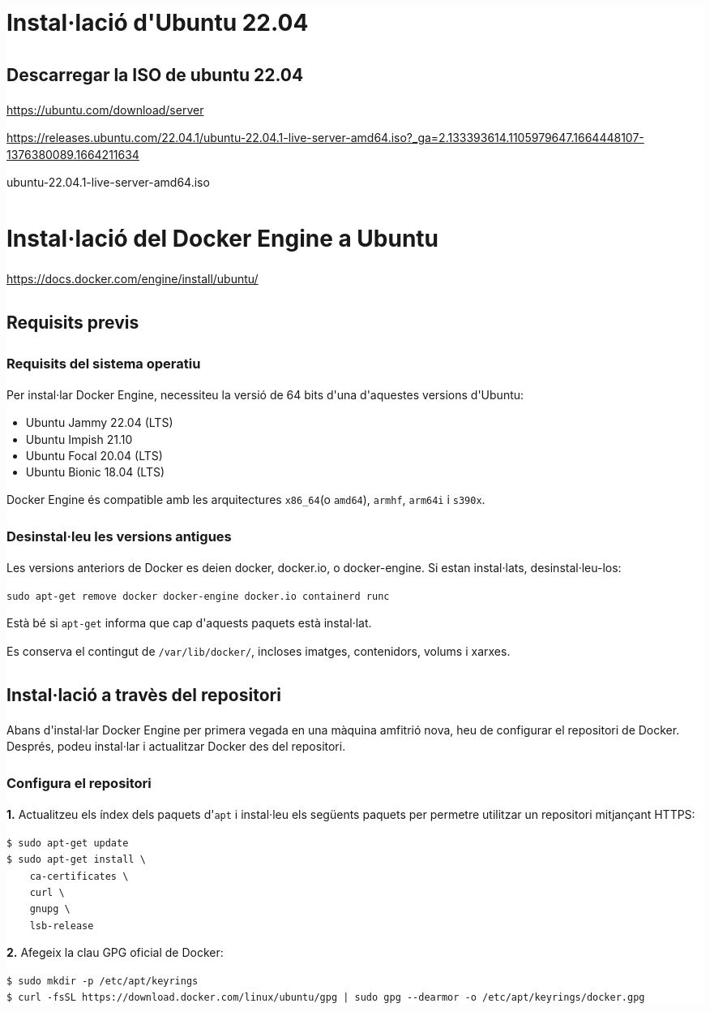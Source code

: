 # Instal·lació d'Ubuntu 22.04

## Descarregar la ISO de ubuntu 22.04

https://ubuntu.com/download/server

https://releases.ubuntu.com/22.04.1/ubuntu-22.04.1-live-server-amd64.iso?_ga=2.133393614.1105979647.1664448107-1376380089.1664211634

ubuntu-22.04.1-live-server-amd64.iso


# Instal·lació del Docker Engine a Ubuntu

https://docs.docker.com/engine/install/ubuntu/

## Requisits previs 

### Requisits del sistema operatiu 
Per instal·lar Docker Engine, necessiteu la versió de 64 bits d'una d'aquestes versions d'Ubuntu:

 * Ubuntu Jammy 22.04 (LTS)
 * Ubuntu Impish 21.10
 * Ubuntu Focal 20.04 (LTS)
 * Ubuntu Bionic 18.04 (LTS)

Docker Engine és compatible amb les arquitectures ```x86_64```(o ```amd64```), ```armhf```, ```arm64i``` i ```s390x```.

### Desinstal·leu les versions antigues 
Les versions anteriors de Docker es deien docker, docker.io, o docker-engine. Si estan instal·lats, desinstal·leu-los:

 ```sudo apt-get remove docker docker-engine docker.io containerd runc```

Està bé si ```apt-get``` informa que cap d'aquests paquets està instal·lat.

Es conserva el contingut de ```/var/lib/docker/```, incloses imatges, contenidors, volums i xarxes.

## Instal·lació a travès del repositori 

Abans d'instal·lar Docker Engine per primera vegada en una màquina amfitrió nova, heu de configurar el repositori de Docker. Després, podeu instal·lar i actualitzar Docker des del repositori.

### Configura el repositori

**1.** Actualitzeu els índex dels paquets d'```apt``` i instal·leu els següents paquets per permetre utilitzar un repositori mitjançant HTTPS:

```
$ sudo apt-get update
$ sudo apt-get install \
    ca-certificates \
    curl \
    gnupg \
    lsb-release
```

**2.**  Afegeix la clau GPG oficial de Docker:
```
$ sudo mkdir -p /etc/apt/keyrings
$ curl -fsSL https://download.docker.com/linux/ubuntu/gpg | sudo gpg --dearmor -o /etc/apt/keyrings/docker.gpg
```
```